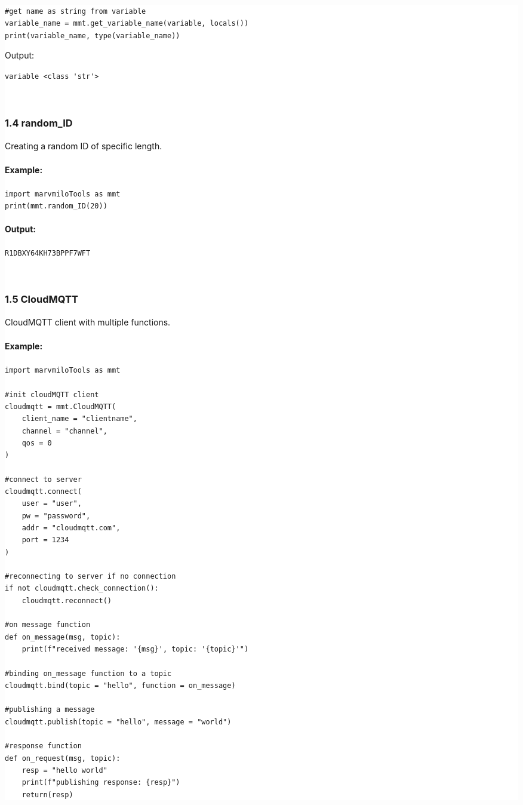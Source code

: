 ```
#get name as string from variable
variable_name = mmt.get_variable_name(variable, locals())
print(variable_name, type(variable_name))
```
Output:
```
variable <class 'str'>
```
&nbsp;
### 1.4 random_ID
Creating a random ID of specific length.
#### Example:
```
import marvmiloTools as mmt
print(mmt.random_ID(20))
```
#### Output:
```
R1DBXY64KH73BPPF7WFT
```
&nbsp;
### 1.5 CloudMQTT
CloudMQTT client with multiple functions.
#### Example:
```
import marvmiloTools as mmt

#init cloudMQTT client
cloudmqtt = mmt.CloudMQTT(
    client_name = "clientname", 
    channel = "channel", 
    qos = 0
)

#connect to server
cloudmqtt.connect(
    user = "user", 
    pw = "password", 
    addr = "cloudmqtt.com", 
    port = 1234
)

#reconnecting to server if no connection
if not cloudmqtt.check_connection():
    cloudmqtt.reconnect()

#on message function
def on_message(msg, topic):
    print(f"received message: '{msg}', topic: '{topic}'")
    
#binding on_message function to a topic
cloudmqtt.bind(topic = "hello", function = on_message)

#publishing a message
cloudmqtt.publish(topic = "hello", message = "world")

#response function
def on_request(msg, topic):
    resp = "hello world"
    print(f"publishing response: {resp}")
    return(resp)

```